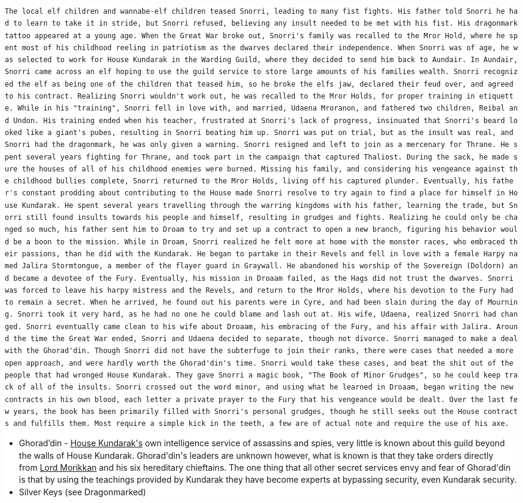     The local elf children and wannabe-elf children teased Snorri, leading to many fist fights. His father told Snorri he had to learn to take it in stride, but Snorri refused, believing any insult needed to be met with his fist. His dragonmark tattoo appeared at a young age. When the Great War broke out, Snorri's family was recalled to the Mror Hold, where he spent most of his childhood reeling in patriotism as the dwarves declared their independence. When Snorri was of age, he was selected to work for House Kundarak in the Warding Guild, where they decided to send him back to Aundair. In Aundair, Snorri came across an elf hoping to use the guild service to store large amounts of his families wealth. Snorri recognized the elf as being one of the children that teased him, so he broke the elfs jaw, declared their feud over, and agreed to his contract. Realizing Snorri wouldn't work out, he was recalled to the Mror Holds, for proper training in etiquette. While in his "training", Snorri fell in love with, and married, Udaena Mroranon, and fathered two children, Reibal and Undon. His training ended when his teacher, frustrated at Snorri's lack of progress, insinuated that Snorri's beard looked like a giant's pubes, resulting in Snorri beating him up. Snorri was put on trial, but as the insult was real, and Snorri had the dragonmark, he was only given a warning. Snorri resigned and left to join as a mercenary for Thrane. He spent several years fighting for Thrane, and took part in the campaign that captured Thaliost. During the sack, he made sure the houses of all of his childhood enemies were burned. Missing his family, and considering his vengeance against the childhood bullies complete, Snorri returned to the Mror Holds, living off his captured plunder. Eventually, his father's constant prodding about contributing to the House made Snorri resolve to try again to find a place for himself in House Kundarak. He spent several years travelling through the warring kingdoms with his father, learning the trade, but Snorri still found insults towards his people and himself, resulting in grudges and fights. Realizing he could only be changed so much, his father sent him to Droam to try and set up a contract to open a new branch, figuring his behavior would be a boon to the mission. While in Droam, Snorri realized he felt more at home with the monster races, who embraced their passions, than he did with the Kundarak. He began to partake in their Revels and fell in love with a female Harpy named Jalira Stormtongue, a member of the flayer guard in Graywall. He abandoned his worship of the Sovereign (Doldorn) and became a devotee of the Fury. Eventually, his mission in Droaam failed, as the Hags did not trust the dwarves. Snorri was forced to leave his harpy mistress and the Revels, and return to the Mror Holds, where his devotion to the Fury had to remain a secret. When he arrived, he found out his parents were in Cyre, and had been slain during the day of Mourning. Snorri took it very hard, as he had no one he could blame and lash out at. His wife, Udaena, realized Snorri had changed. Snorri eventually came clean to his wife about Droaam, his embracing of the Fury, and his affair with Jalira. Around the time the Great War ended, Snorri and Udaena decided to separate, though not divorce. Snorri managed to make a deal with the Ghorad'din. Though Snorri did not have the subterfuge to join their ranks, there were cases that needed a more open approach, and were hardly worth the Ghorad'din's time. Snorri would take these cases, and beat the shit out of the people that had wronged House Kundarak. They gave Snorri a magic book, "The Book of Minor Grudges", so he could keep track of all of the insults. Snorri crossed out the word minor, and using what he learned in Droaam, began writing the new contracts in his own blood, each letter a private prayer to the Fury that his vengeance would be dealt. Over the last few years, the book has been primarily filled with Snorri's personal grudges, though he still seeks out the House contracts and fulfills them. Most require a simple kick in the teeth, a few are of actual note and require the use of his axe.

- Ghorad’din - [House Kundarak's](https://eberron.fandom.com/wiki/House_Kundarak) own intelligence service of assassins and spies, very little is known about this guild beyond the walls of House Kundarak. Ghorad'din's leaders are unknown however, what is known is that they take orders directly from [Lord Morikkan](https://eberron.fandom.com/wiki/Morikkan_d%27Kundarak) and his six hereditary chieftains. The one thing that all other secret services envy and fear of Ghorad'din is that by using the teachings provided by Kundarak they have become experts at bypassing security, even Kundarak security.
- Silver Keys (see Dragonmarked)

